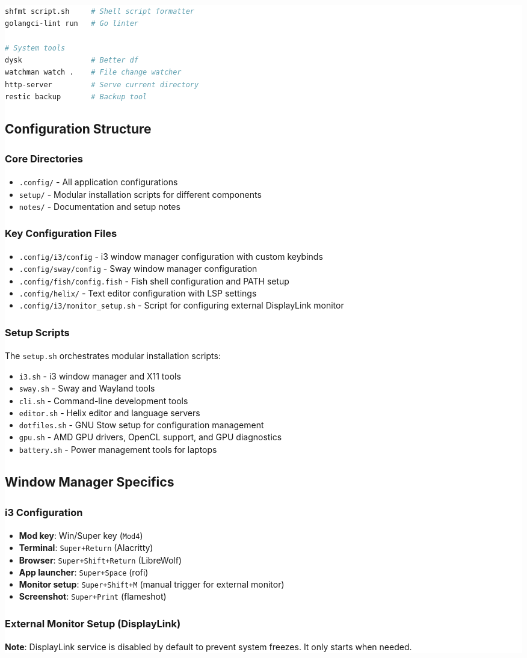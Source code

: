 ```bash
shfmt script.sh     # Shell script formatter
golangci-lint run   # Go linter

# System tools
dysk                # Better df
watchman watch .    # File change watcher
http-server         # Serve current directory
restic backup       # Backup tool
```

## Configuration Structure

### Core Directories
- `.config/` - All application configurations
- `setup/` - Modular installation scripts for different components
- `notes/` - Documentation and setup notes

### Key Configuration Files
- `.config/i3/config` - i3 window manager configuration with custom keybinds
- `.config/sway/config` - Sway window manager configuration
- `.config/fish/config.fish` - Fish shell configuration and PATH setup
- `.config/helix/` - Text editor configuration with LSP settings
- `.config/i3/monitor_setup.sh` - Script for configuring external DisplayLink monitor

### Setup Scripts
The `setup.sh` orchestrates modular installation scripts:
- `i3.sh` - i3 window manager and X11 tools
- `sway.sh` - Sway and Wayland tools  
- `cli.sh` - Command-line development tools
- `editor.sh` - Helix editor and language servers
- `dotfiles.sh` - GNU Stow setup for configuration management
- `gpu.sh` - AMD GPU drivers, OpenCL support, and GPU diagnostics
- `battery.sh` - Power management tools for laptops

## Window Manager Specifics

### i3 Configuration
- **Mod key**: Win/Super key (`Mod4`)
- **Terminal**: `Super+Return` (Alacritty)
- **Browser**: `Super+Shift+Return` (LibreWolf)
- **App launcher**: `Super+Space` (rofi)
- **Monitor setup**: `Super+Shift+M` (manual trigger for external monitor)
- **Screenshot**: `Super+Print` (flameshot)

### External Monitor Setup (DisplayLink)
**Note**: DisplayLink service is disabled by default to prevent system freezes. It only starts when needed.
